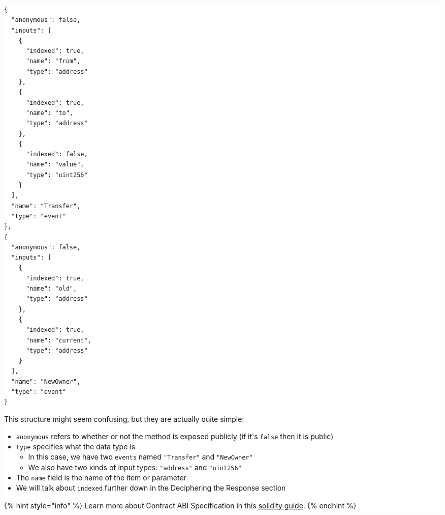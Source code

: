 ```
{
  "anonymous": false,
  "inputs": [
    {
      "indexed": true,
      "name": "from",
      "type": "address"
    },
    {
      "indexed": true,
      "name": "to",
      "type": "address"
    },
    {
      "indexed": false,
      "name": "value",
      "type": "uint256"
    }
  ],
  "name": "Transfer",
  "type": "event"
}, 
{
  "anonymous": false,
  "inputs": [
    {
      "indexed": true,
      "name": "old",
      "type": "address"
    },
    {
      "indexed": true,
      "name": "current",
      "type": "address"
    }
  ],
  "name": "NewOwner",
  "type": "event"
}
```

This structure might seem confusing, but they are actually quite simple:

* `anonymous` refers to whether or not the method is exposed publicly (if it's `false` then it is public)
* `type` specifies what the data type is
  * In this case, we have two `events` named `"Transfer"` and `"NewOwner"`
  * We also have two kinds of input types: `"address"` and `"uint256"`
* The `name` field is the name of the item or parameter
* We will talk about `indexed` further down in the Deciphering the Response section

{% hint style="info" %}
Learn more about Contract ABI Specification in this [solidity guide](https://solidity.readthedocs.io/en/v0.7.0/abi-spec.html).
{% endhint %}
